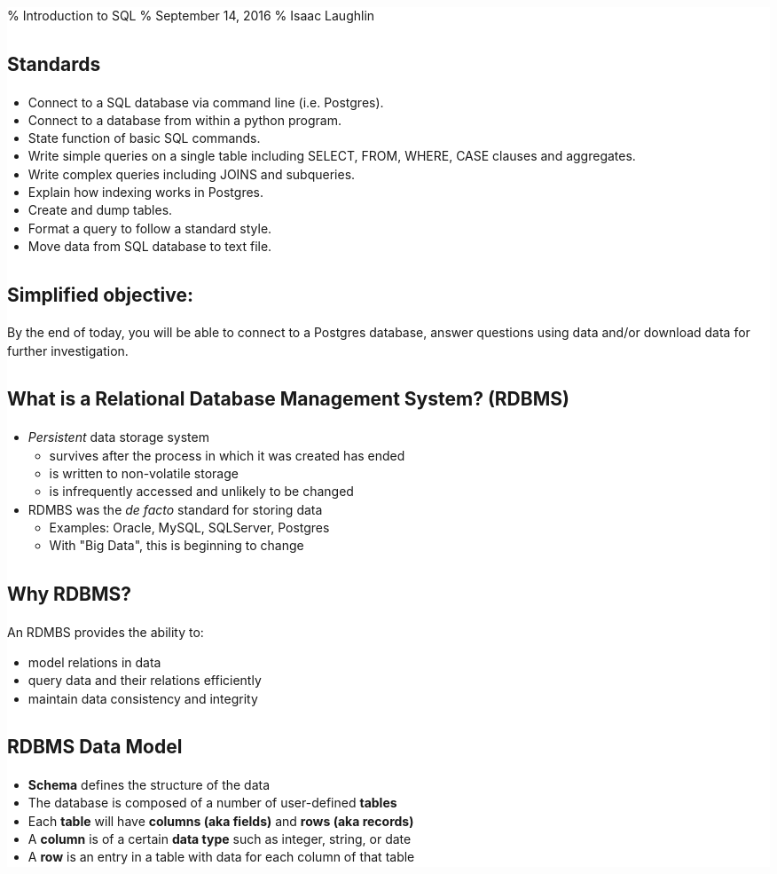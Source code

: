 % Introduction to SQL
% September 14, 2016
% Isaac Laughlin


## Standards 

* Connect to a SQL database via command line (i.e. Postgres).
* Connect to a database from within a python program.
* State function of basic SQL commands.
* Write simple queries on a single table including SELECT, FROM, WHERE, CASE clauses and aggregates.
* Write complex queries including JOINS and subqueries.
* Explain how indexing works in Postgres.
* Create and dump tables.
* Format a query to follow a standard style.
* Move data from SQL database to text file.

## Simplified objective:

By the end of today, you will be able to connect to a Postgres database, answer questions using data and/or download data for further investigation.



## What is a Relational Database Management System? (RDBMS)

*  *Persistent* data storage system
    * survives after the process in which it was created has ended
    * is written to non-volatile storage
    * is infrequently accessed and unlikely to be changed
* RDMBS was the *de facto* standard for storing data
    * Examples: Oracle, MySQL, SQLServer, Postgres
    * With "Big Data", this is beginning to change


## Why RDBMS?

An RDMBS provides the ability to:

* model relations in data
* query data and their relations efficiently
* maintain data consistency and integrity


## RDBMS Data Model

* **Schema** defines the structure of the data
* The database is composed of a number of user-defined **tables**
* Each **table** will have **columns (aka fields)** and **rows (aka records)**
* A **column** is of a certain **data type** such as integer, string, or date
* A **row** is an entry in a table with data for each column of that table
